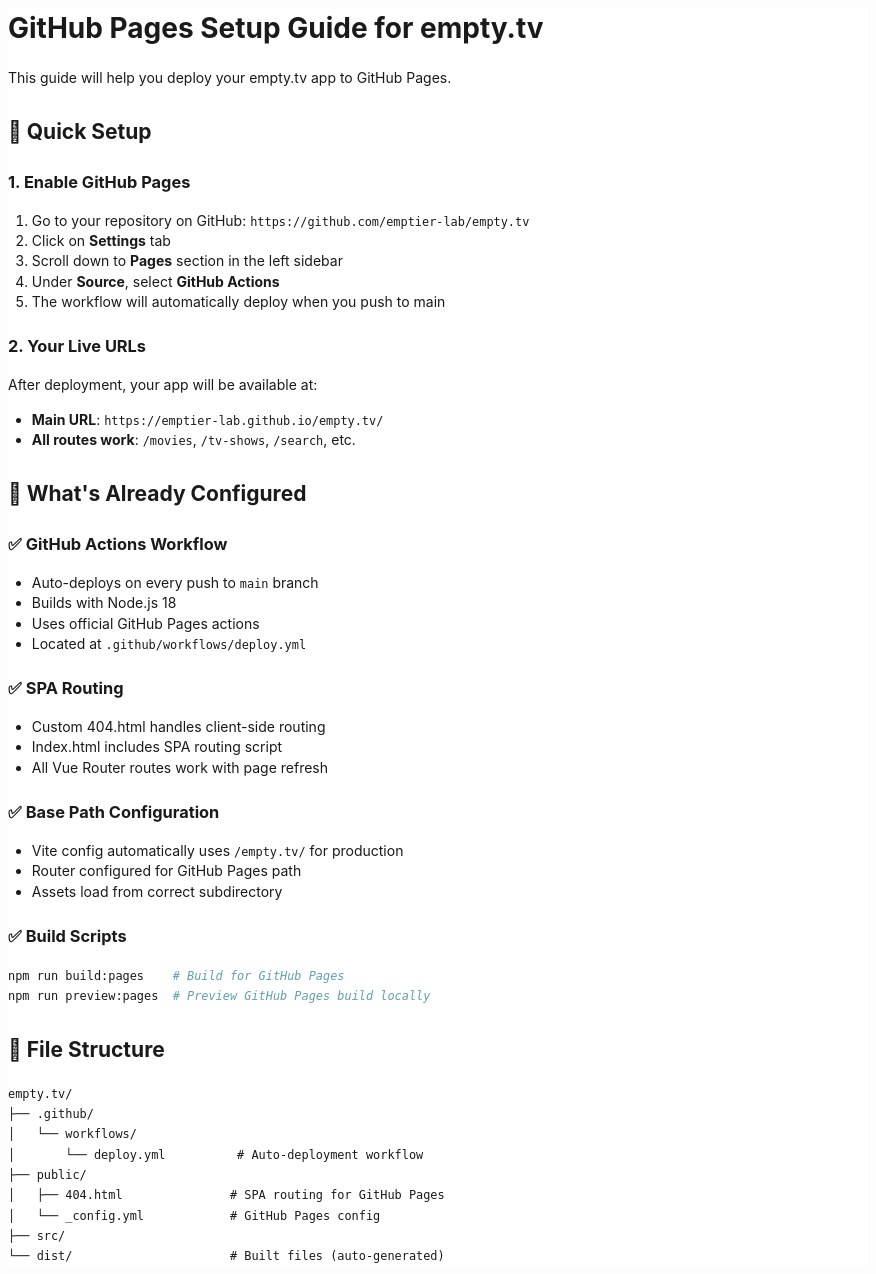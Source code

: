 # GitHub Pages Setup Guide for empty.tv

This guide will help you deploy your empty.tv app to GitHub Pages.

## 🚀 Quick Setup

### 1. Enable GitHub Pages
1. Go to your repository on GitHub: `https://github.com/emptier-lab/empty.tv`
2. Click on **Settings** tab
3. Scroll down to **Pages** section in the left sidebar
4. Under **Source**, select **GitHub Actions**
5. The workflow will automatically deploy when you push to main

### 2. Your Live URLs
After deployment, your app will be available at:
- **Main URL**: `https://emptier-lab.github.io/empty.tv/`
- **All routes work**: `/movies`, `/tv-shows`, `/search`, etc.

## 🔧 What's Already Configured

### ✅ GitHub Actions Workflow
- Auto-deploys on every push to `main` branch
- Builds with Node.js 18
- Uses official GitHub Pages actions
- Located at `.github/workflows/deploy.yml`

### ✅ SPA Routing
- Custom 404.html handles client-side routing
- Index.html includes SPA routing script
- All Vue Router routes work with page refresh

### ✅ Base Path Configuration
- Vite config automatically uses `/empty.tv/` for production
- Router configured for GitHub Pages path
- Assets load from correct subdirectory

### ✅ Build Scripts
```bash
npm run build:pages    # Build for GitHub Pages
npm run preview:pages  # Preview GitHub Pages build locally
```

## 📁 File Structure

```
empty.tv/
├── .github/
│   └── workflows/
│       └── deploy.yml          # Auto-deployment workflow
├── public/
│   ├── 404.html               # SPA routing for GitHub Pages
│   └── _config.yml            # GitHub Pages config
├── src/
└── dist/                      # Built files (auto-generated)
```
